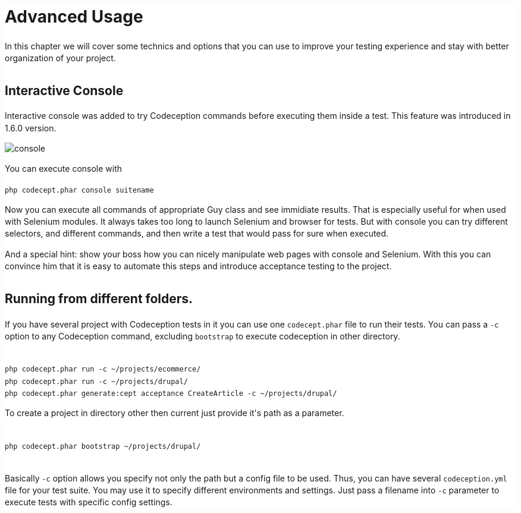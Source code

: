 # Advanced Usage

In this chapter we will cover some technics and options that you can use to improve your testing experience and stay with better organization of your project. 

## Interactive Console

Interactive console was added to try Codeception commands before executing them inside a test. 
This feature was introduced in 1.6.0 version. 

![console](http://img267.imageshack.us/img267/204/003nk.png)

You can execute console with 

``` bash
php codecept.phar console suitename
```

Now you can execute all commands of appropriate Guy class and see immidiate results. That is especially useful for when used with Selenium modules. It always takes too long to launch Selenium and browser for tests. But with console you can try different selectors, and different commands, and then write a test that would pass for sure when executed.

And a special hint: show your boss how you can nicely manipulate web pages with console and Selenium. With this you can convince him that it is easy to automate this steps and introduce acceptance testing to the project.

## Running from different folders.

If you have several project with Codeception tests in it you can use one `codecept.phar` file to run their tests.
You can pass a `-c` option to any Codeception command, excluding `bootstrap` to execute codeception in other directory.

```

php codecept.phar run -c ~/projects/ecommerce/
php codecept.phar run -c ~/projects/drupal/
php codecept.phar generate:cept acceptance CreateArticle -c ~/projects/drupal/

```

To create a project in directory other then current just provide it's path as a parameter.


```

php codecept.phar bootstrap ~/projects/drupal/


```

Basically `-c` option allows you specify not only the path but a config file to be used. Thus, you can have several `codeception.yml` file for your test suite. You may use it to specify different environments and settings. Just pass a filename into `-c` parameter to execute tests with specific config settings.

